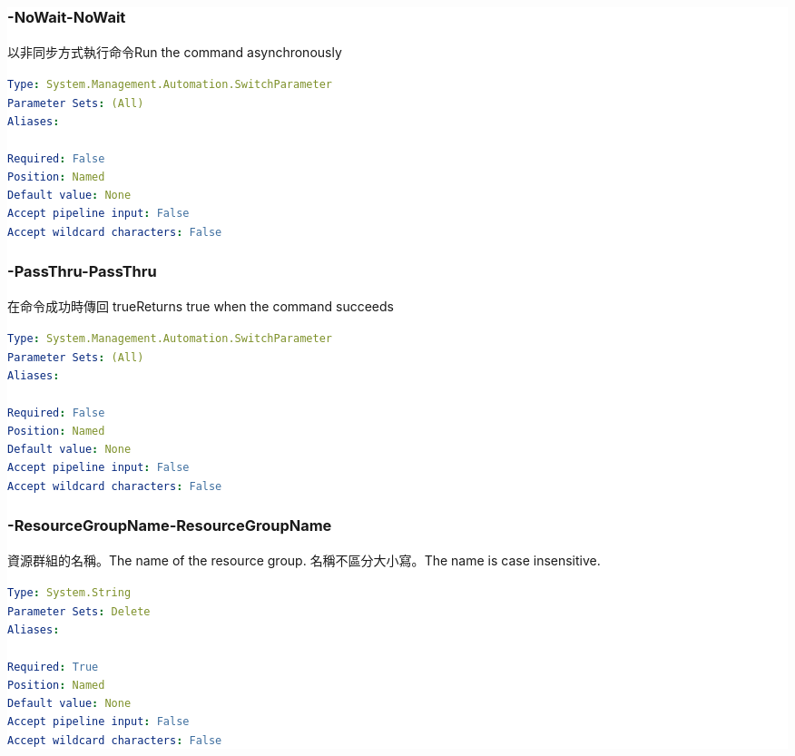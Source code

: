 ### <span data-ttu-id="43d2a-123">-NoWait</span><span class="sxs-lookup"><span data-stu-id="43d2a-123">-NoWait</span></span>
<span data-ttu-id="43d2a-124">以非同步方式執行命令</span><span class="sxs-lookup"><span data-stu-id="43d2a-124">Run the command asynchronously</span></span>

```yaml
Type: System.Management.Automation.SwitchParameter
Parameter Sets: (All)
Aliases:

Required: False
Position: Named
Default value: None
Accept pipeline input: False
Accept wildcard characters: False
```

### <span data-ttu-id="43d2a-125">-PassThru</span><span class="sxs-lookup"><span data-stu-id="43d2a-125">-PassThru</span></span>
<span data-ttu-id="43d2a-126">在命令成功時傳回 true</span><span class="sxs-lookup"><span data-stu-id="43d2a-126">Returns true when the command succeeds</span></span>

```yaml
Type: System.Management.Automation.SwitchParameter
Parameter Sets: (All)
Aliases:

Required: False
Position: Named
Default value: None
Accept pipeline input: False
Accept wildcard characters: False
```

### <span data-ttu-id="43d2a-127">-ResourceGroupName</span><span class="sxs-lookup"><span data-stu-id="43d2a-127">-ResourceGroupName</span></span>
<span data-ttu-id="43d2a-128">資源群組的名稱。</span><span class="sxs-lookup"><span data-stu-id="43d2a-128">The name of the resource group.</span></span>
<span data-ttu-id="43d2a-129">名稱不區分大小寫。</span><span class="sxs-lookup"><span data-stu-id="43d2a-129">The name is case insensitive.</span></span>

```yaml
Type: System.String
Parameter Sets: Delete
Aliases:

Required: True
Position: Named
Default value: None
Accept pipeline input: False
Accept wildcard characters: False
```
